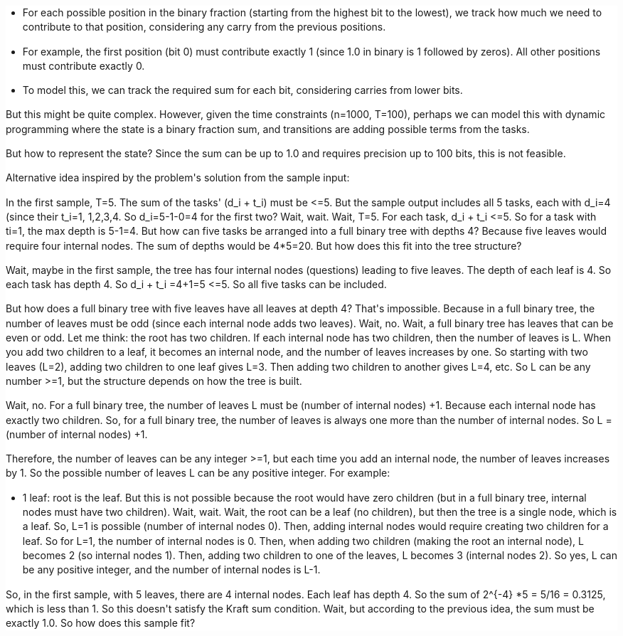 - For each possible position in the binary fraction (starting from the highest bit to the lowest), we track how much we need to contribute to that position, considering any carry from the previous positions.

- For example, the first position (bit 0) must contribute exactly 1 (since 1.0 in binary is 1 followed by zeros). All other positions must contribute exactly 0.

- To model this, we can track the required sum for each bit, considering carries from lower bits.

But this might be quite complex. However, given the time constraints (n=1000, T=100), perhaps we can model this with dynamic programming where the state is a binary fraction sum, and transitions are adding possible terms from the tasks.

But how to represent the state? Since the sum can be up to 1.0 and requires precision up to 100 bits, this is not feasible. 

Alternative idea inspired by the problem's solution from the sample input:

In the first sample, T=5. The sum of the tasks' (d_i + t_i) must be <=5. But the sample output includes all 5 tasks, each with d_i=4 (since their t_i=1, 1,2,3,4. So d_i=5-1-0=4 for the first two? Wait, wait. Wait, T=5. For each task, d_i + t_i <=5. So for a task with ti=1, the max depth is 5-1=4. But how can five tasks be arranged into a full binary tree with depths 4? Because five leaves would require four internal nodes. The sum of depths would be 4*5=20. But how does this fit into the tree structure?

Wait, maybe in the first sample, the tree has four internal nodes (questions) leading to five leaves. The depth of each leaf is 4. So each task has depth 4. So d_i + t_i =4+1=5 <=5. So all five tasks can be included. 

But how does a full binary tree with five leaves have all leaves at depth 4? That's impossible. Because in a full binary tree, the number of leaves must be odd (since each internal node adds two leaves). Wait, no. Wait, a full binary tree has leaves that can be even or odd. Let me think: the root has two children. If each internal node has two children, then the number of leaves is L. When you add two children to a leaf, it becomes an internal node, and the number of leaves increases by one. So starting with two leaves (L=2), adding two children to one leaf gives L=3. Then adding two children to another gives L=4, etc. So L can be any number >=1, but the structure depends on how the tree is built.

Wait, no. For a full binary tree, the number of leaves L must be (number of internal nodes) +1. Because each internal node has exactly two children. So, for a full binary tree, the number of leaves is always one more than the number of internal nodes. So L = (number of internal nodes) +1. 

Therefore, the number of leaves can be any integer >=1, but each time you add an internal node, the number of leaves increases by 1. So the possible number of leaves L can be any positive integer. For example:

- 1 leaf: root is the leaf. But this is not possible because the root would have zero children (but in a full binary tree, internal nodes must have two children). Wait, wait. Wait, the root can be a leaf (no children), but then the tree is a single node, which is a leaf. So, L=1 is possible (number of internal nodes 0). Then, adding internal nodes would require creating two children for a leaf. So for L=1, the number of internal nodes is 0. Then, when adding two children (making the root an internal node), L becomes 2 (so internal nodes 1). Then, adding two children to one of the leaves, L becomes 3 (internal nodes 2). So yes, L can be any positive integer, and the number of internal nodes is L-1.

So, in the first sample, with 5 leaves, there are 4 internal nodes. Each leaf has depth 4. So the sum of 2^{-4} *5 = 5/16 = 0.3125, which is less than 1. So this doesn't satisfy the Kraft sum condition. Wait, but according to the previous idea, the sum must be exactly 1.0. So how does this sample fit?
